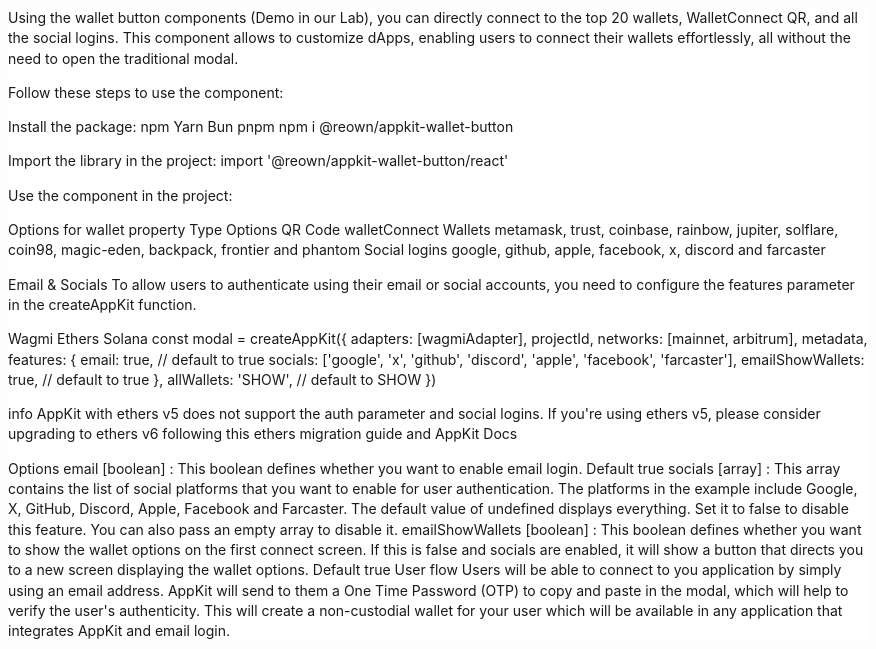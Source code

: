 Using the wallet button components (Demo in our Lab), you can directly connect to the top 20 wallets, WalletConnect QR, and all the social logins. This component allows to customize dApps, enabling users to connect their wallets effortlessly, all without the need to open the traditional modal.

Follow these steps to use the component:

Install the package:
npm
Yarn
Bun
pnpm
npm i @reown/appkit-wallet-button

Import the library in the project:
import '@reown/appkit-wallet-button/react'

Use the component in the project:
<appkit-wallet-button wallet="metamask" />

Options for wallet property
Type	Options
QR Code
walletConnect
Wallets
metamask, trust, coinbase, rainbow, jupiter, solflare, coin98, magic-eden, backpack, frontier and phantom
Social logins
google, github, apple, facebook, x, discord and farcaster

Email & Socials
To allow users to authenticate using their email or social accounts, you need to configure the features parameter in the createAppKit function.

Wagmi
Ethers
Solana
const modal = createAppKit({
  adapters: [wagmiAdapter],
  projectId,
  networks: [mainnet, arbitrum],
  metadata,
  features: {
    email: true, // default to true
    socials: ['google', 'x', 'github', 'discord', 'apple', 'facebook', 'farcaster'],
    emailShowWallets: true, // default to true
  },
  allWallets: 'SHOW', // default to SHOW
})


info
AppKit with ethers v5 does not support the auth parameter and social logins. If you're using ethers v5, please consider upgrading to ethers v6 following this ethers migration guide and AppKit Docs

Options
email [boolean] : This boolean defines whether you want to enable email login. Default true
socials [array] : This array contains the list of social platforms that you want to enable for user authentication. The platforms in the example include Google, X, GitHub, Discord, Apple, Facebook and Farcaster. The default value of undefined displays everything. Set it to false to disable this feature. You can also pass an empty array to disable it.
emailShowWallets [boolean] : This boolean defines whether you want to show the wallet options on the first connect screen. If this is false and socials are enabled, it will show a button that directs you to a new screen displaying the wallet options. Default true
User flow
Users will be able to connect to you application by simply using an email address. AppKit will send to them a One Time Password (OTP) to copy and paste in the modal, which will help to verify the user's authenticity. This will create a non-custodial wallet for your user which will be available in any application that integrates AppKit and email login.